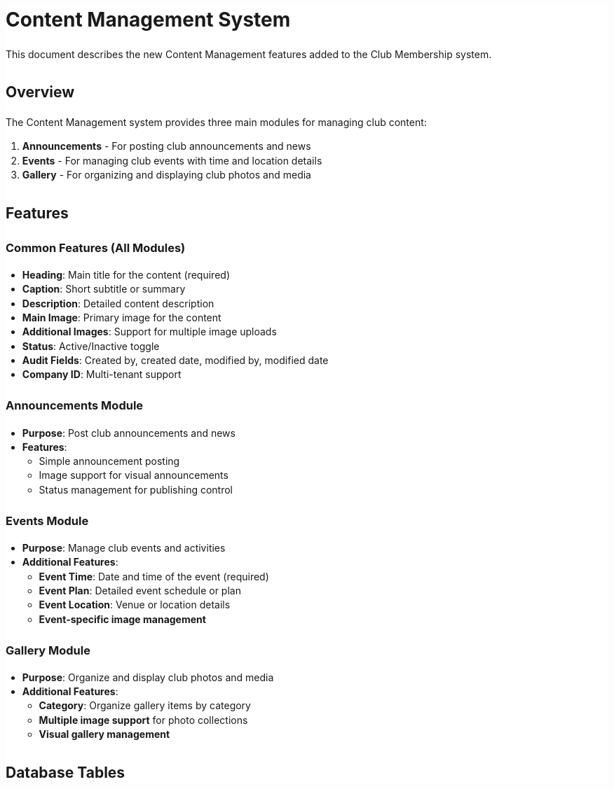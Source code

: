 # Content Management System

This document describes the new Content Management features added to the Club Membership system.

## Overview

The Content Management system provides three main modules for managing club content:

1. **Announcements** - For posting club announcements and news
2. **Events** - For managing club events with time and location details
3. **Gallery** - For organizing and displaying club photos and media

## Features

### Common Features (All Modules)
- **Heading**: Main title for the content (required)
- **Caption**: Short subtitle or summary
- **Description**: Detailed content description
- **Main Image**: Primary image for the content
- **Additional Images**: Support for multiple image uploads
- **Status**: Active/Inactive toggle
- **Audit Fields**: Created by, created date, modified by, modified date
- **Company ID**: Multi-tenant support

### Announcements Module
- **Purpose**: Post club announcements and news
- **Features**:
  - Simple announcement posting
  - Image support for visual announcements
  - Status management for publishing control

### Events Module
- **Purpose**: Manage club events and activities
- **Additional Features**:
  - **Event Time**: Date and time of the event (required)
  - **Event Plan**: Detailed event schedule or plan
  - **Event Location**: Venue or location details
  - **Event-specific image management**

### Gallery Module
- **Purpose**: Organize and display club photos and media
- **Additional Features**:
  - **Category**: Organize gallery items by category
  - **Multiple image support** for photo collections
  - **Visual gallery management**

## Database Tables
